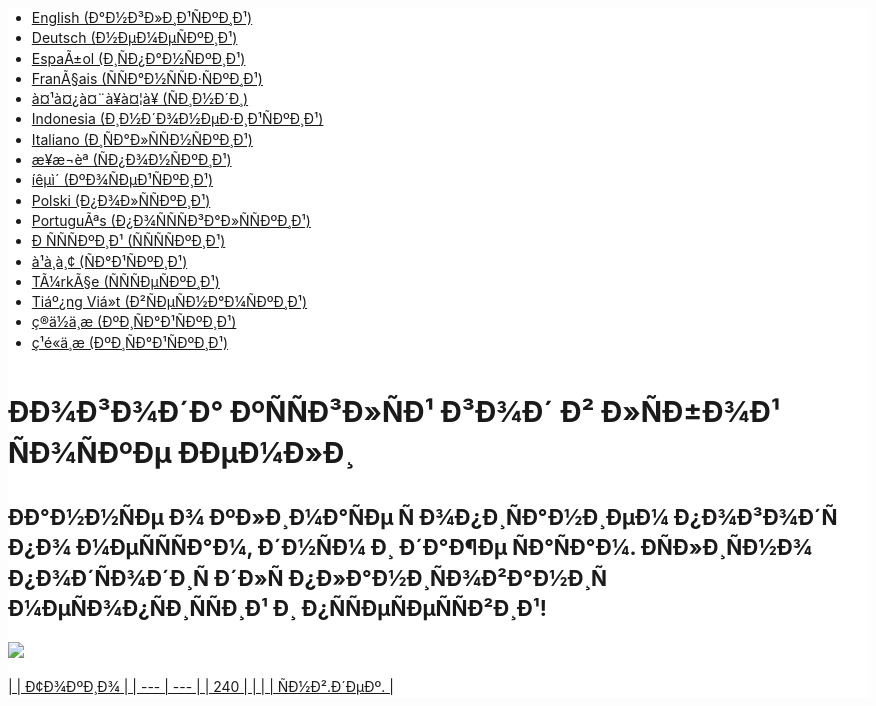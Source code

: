 




* [English (Ð°Ð½Ð³Ð»Ð¸Ð¹ÑÐºÐ¸Ð¹)](/setLocale?locale=en-US)
* [Deutsch (Ð½ÐµÐ¼ÐµÑÐºÐ¸Ð¹)](/setLocale?locale=de-DE)
* [EspaÃ±ol (Ð¸ÑÐ¿Ð°Ð½ÑÐºÐ¸Ð¹)](/setLocale?locale=es-ES)
* [FranÃ§ais (ÑÑÐ°Ð½ÑÑÐ·ÑÐºÐ¸Ð¹)](/setLocale?locale=fr-FR)
* [à¤¹à¤¿à¤¨à¥à¤¦à¥ (ÑÐ¸Ð½Ð´Ð¸)](/setLocale?locale=hi-IN)
* [Indonesia (Ð¸Ð½Ð´Ð¾Ð½ÐµÐ·Ð¸Ð¹ÑÐºÐ¸Ð¹)](/setLocale?locale=id-ID)
* [Italiano (Ð¸ÑÐ°Ð»ÑÑÐ½ÑÐºÐ¸Ð¹)](/setLocale?locale=it-IT)
* [æ¥æ¬èª (ÑÐ¿Ð¾Ð½ÑÐºÐ¸Ð¹)](/setLocale?locale=ja-JP)
* [íêµ­ì´ (ÐºÐ¾ÑÐµÐ¹ÑÐºÐ¸Ð¹)](/setLocale?locale=ko-KR)
* [Polski (Ð¿Ð¾Ð»ÑÑÐºÐ¸Ð¹)](/setLocale?locale=pl-PL)
* [PortuguÃªs (Ð¿Ð¾ÑÑÑÐ³Ð°Ð»ÑÑÐºÐ¸Ð¹)](/setLocale?locale=pt-BR)
* [Ð ÑÑÑÐºÐ¸Ð¹ (ÑÑÑÑÐºÐ¸Ð¹)](/setLocale?locale=ru-RU)
* [à¹à¸à¸¢ (ÑÐ°Ð¹ÑÐºÐ¸Ð¹)](/setLocale?locale=th-TH)
* [TÃ¼rkÃ§e (ÑÑÑÐµÑÐºÐ¸Ð¹)](/setLocale?locale=tr-TR)
* [Tiáº¿ng Viá»t (Ð²ÑÐµÑÐ½Ð°Ð¼ÑÐºÐ¸Ð¹)](/setLocale?locale=vi-VN)
* [ç®ä½ä¸­æ (ÐºÐ¸ÑÐ°Ð¹ÑÐºÐ¸Ð¹)](/setLocale?locale=zh-Hans-CN)
* [ç¹é«ä¸­æ (ÐºÐ¸ÑÐ°Ð¹ÑÐºÐ¸Ð¹)](/setLocale?locale=zh-Hant-TW)










ÐÐ¾Ð³Ð¾Ð´Ð° ÐºÑÑÐ³Ð»ÑÐ¹ Ð³Ð¾Ð´ Ð² Ð»ÑÐ±Ð¾Ð¹ ÑÐ¾ÑÐºÐµ ÐÐµÐ¼Ð»Ð¸
======================================================================




ÐÐ°Ð½Ð½ÑÐµ Ð¾ ÐºÐ»Ð¸Ð¼Ð°ÑÐµ Ñ Ð¾Ð¿Ð¸ÑÐ°Ð½Ð¸ÐµÐ¼ Ð¿Ð¾Ð³Ð¾Ð´Ñ Ð¿Ð¾ Ð¼ÐµÑÑÑÐ°Ð¼, Ð´Ð½ÑÐ¼ Ð¸ Ð´Ð°Ð¶Ðµ ÑÐ°ÑÐ°Ð¼. ÐÑÐ»Ð¸ÑÐ½Ð¾ Ð¿Ð¾Ð´ÑÐ¾Ð´Ð¸Ñ Ð´Ð»Ñ Ð¿Ð»Ð°Ð½Ð¸ÑÐ¾Ð²Ð°Ð½Ð¸Ñ Ð¼ÐµÑÐ¾Ð¿ÑÐ¸ÑÑÐ¸Ð¹ Ð¸ Ð¿ÑÑÐµÑÐµÑÑÐ²Ð¸Ð¹!
-----------------------------------------------------------------------------------------------------------------------------------------------------------------------------------------------------------------------------------------













![](https://dbffkv15yp72v.cloudfront.net/p/assets/images/small_spinner_c7b3cbb3ec8249a7121b722cdd76b870.gif)






[|  | Ð¢Ð¾ÐºÐ¸Ð¾ |
| --- | --- |
| 240 |  |
|  | ÑÐ½Ð².Ð´ÐµÐº. |](/y/143809/%D0%9E%D0%B1%D1%8B%D1%87%D0%BD%D0%B0%D1%8F-%D0%BF%D0%BE%D0%B3%D0%BE%D0%B4%D0%B0-%D0%B2-%D0%A2%D0%BE%D0%BA%D0%B8%D0%BE-%D0%AF%D0%BF%D0%BE%D0%BD%D0%B8%D1%8F-%D0%B2%D0%B5%D1%81%D1%8C-%D0%B3%D0%BE%D0%B4)
